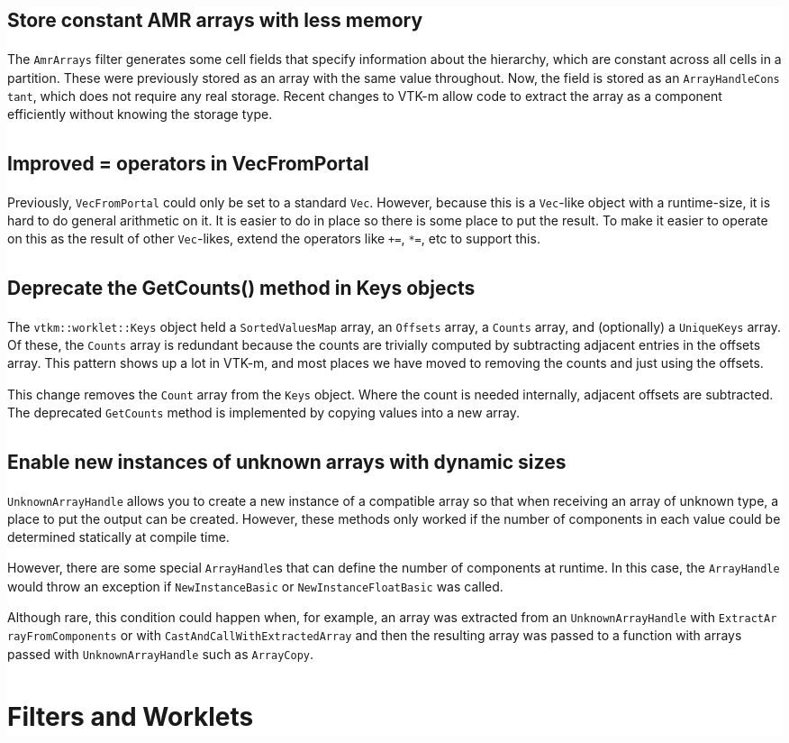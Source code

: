 ## Store constant AMR arrays with less memory

The `AmrArrays` filter generates some cell fields that specify information
about the hierarchy, which are constant across all cells in a partition.
These were previously stored as an array with the same value throughout.
Now, the field is stored as an `ArrayHandleConstant`, which does not
require any real storage. Recent changes to VTK-m allow code to extract the
array as a component efficiently without knowing the storage type.

## Improved = operators in VecFromPortal

Previously, `VecFromPortal` could only be set to a standard `Vec`.
However, because this is a `Vec`-like object with a runtime-size, it is
hard to do general arithmetic on it. It is easier to do in place so
there is some place to put the result. To make it easier to operate on
this as the result of other `Vec`-likes, extend the operators like `+=`,
`*=`, etc to support this.

## Deprecate the GetCounts() method in Keys objects

The `vtkm::worklet::Keys` object held a `SortedValuesMap` array, an
`Offsets` array, a `Counts` array, and (optionally) a `UniqueKeys` array.
Of these, the `Counts` array is redundant because the counts are trivially
computed by subtracting adjacent entries in the offsets array. This pattern
shows up a lot in VTK-m, and most places we have moved to removing the
counts and just using the offsets.

This change removes the `Count` array from the `Keys` object. Where the
count is needed internally, adjacent offsets are subtracted. The deprecated
`GetCounts` method is implemented by copying values into a new array.

## Enable new instances of unknown arrays with dynamic sizes

`UnknownArrayHandle` allows you to create a new instance of a compatible
array so that when receiving an array of unknown type, a place to put the
output can be created. However, these methods only worked if the number of
components in each value could be determined statically at compile time.

However, there are some special `ArrayHandle`s that can define the number
of components at runtime. In this case, the `ArrayHandle` would throw an
exception if `NewInstanceBasic` or `NewInstanceFloatBasic` was called.

Although rare, this condition could happen when, for example, an array was
extracted from an `UnknownArrayHandle` with `ExtractArrayFromComponents` or
with `CastAndCallWithExtractedArray` and then the resulting array was
passed to a function with arrays passed with `UnknownArrayHandle` such as
`ArrayCopy`.


# Filters and Worklets
